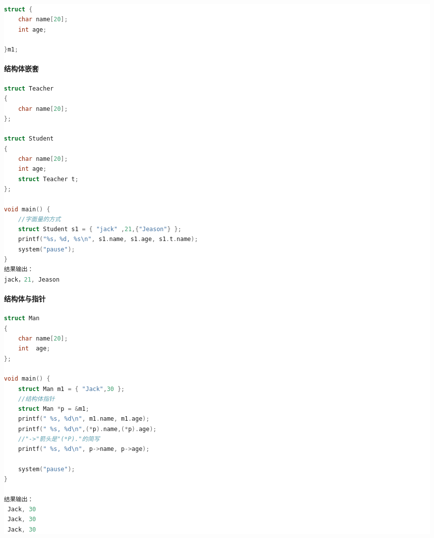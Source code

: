 ```c
struct {
    char name[20];
    int age;

}m1;
```

#### 结构体嵌套

```c
struct Teacher
{
    char name[20];
};

struct Student 
{
    char name[20];
    int age;
    struct Teacher t;
};

void main() {
    //字面量的方式
    struct Student s1 = { "jack" ,21,{"Jeason"} };
    printf("%s，%d, %s\n", s1.name, s1.age, s1.t.name);
    system("pause");
}
结果输出：
jack，21, Jeason

```



#### 结构体与指针

```c
struct Man
{
    char name[20];
    int  age;
};

void main() {
    struct Man m1 = { "Jack",30 };
    //结构体指针
    struct Man *p = &m1;
    printf(" %s, %d\n", m1.name, m1.age);
    printf(" %s, %d\n",(*p).name,(*p).age);
    //"->"箭头是"(*P)."的简写
    printf(" %s, %d\n", p->name, p->age);

    system("pause");
}

结果输出：
 Jack, 30
 Jack, 30
 Jack, 30
```
